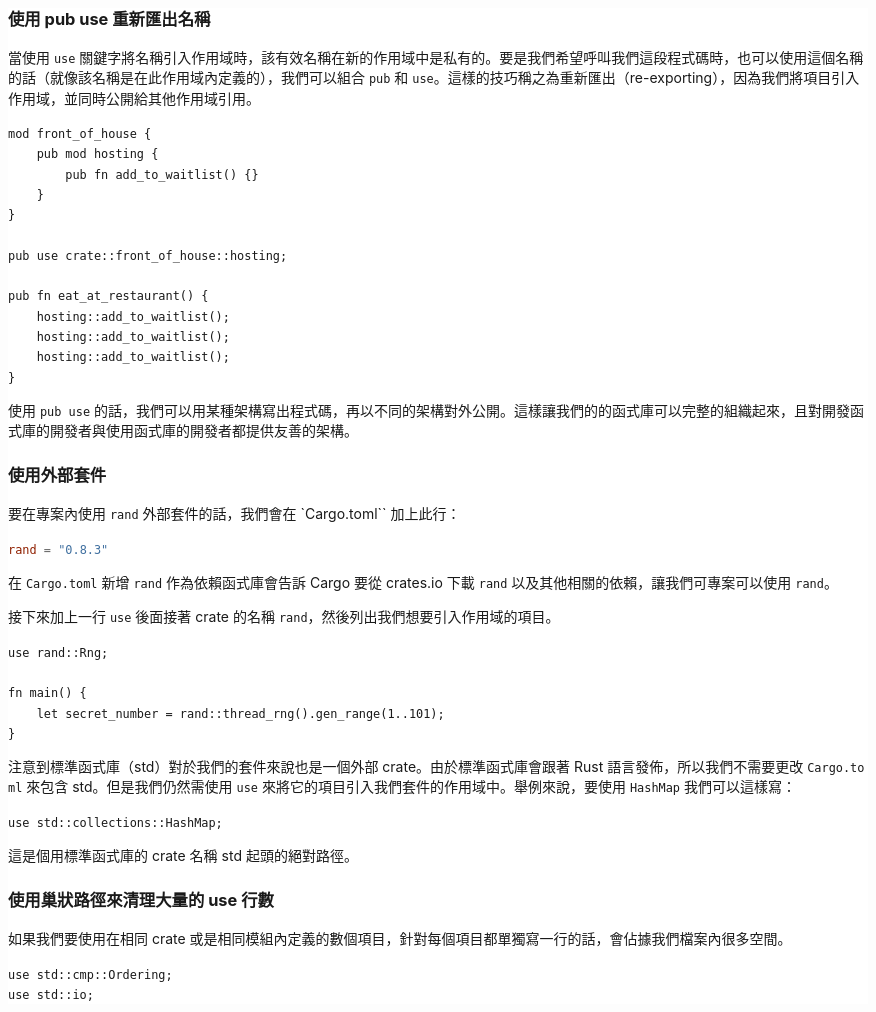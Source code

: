 ### 使用 pub use 重新匯出名稱

當使用 `use` 關鍵字將名稱引入作用域時，該有效名稱在新的作用域中是私有的。要是我們希望呼叫我們這段程式碼時，也可以使用這個名稱的話（就像該名稱是在此作用域內定義的），我們可以組合 `pub` 和 `use`。這樣的技巧稱之為重新匯出（re-exporting），因為我們將項目引入作用域，並同時公開給其他作用域引用。

```RS
mod front_of_house {
    pub mod hosting {
        pub fn add_to_waitlist() {}
    }
}

pub use crate::front_of_house::hosting;

pub fn eat_at_restaurant() {
    hosting::add_to_waitlist();
    hosting::add_to_waitlist();
    hosting::add_to_waitlist();
}
```

使用 `pub use` 的話，我們可以用某種架構寫出程式碼，再以不同的架構對外公開。這樣讓我們的的函式庫可以完整的組織起來，且對開發函式庫的開發者與使用函式庫的開發者都提供友善的架構。

### 使用外部套件

要在專案內使用 `rand` 外部套件的話，我們會在 `Cargo.toml`` 加上此行：

```TOML
rand = "0.8.3"
```

在 `Cargo.toml` 新增 `rand` 作為依賴函式庫會告訴 Cargo 要從 crates.io 下載 `rand` 以及其他相關的依賴，讓我們可專案可以使用 `rand`。

接下來加上一行 `use` 後面接著 crate 的名稱 `rand`，然後列出我們想要引入作用域的項目。

```RS
use rand::Rng;

fn main() {
    let secret_number = rand::thread_rng().gen_range(1..101);
}
```

注意到標準函式庫（std）對於我們的套件來說也是一個外部 crate。由於標準函式庫會跟著 Rust 語言發佈，所以我們不需要更改 `Cargo.toml` 來包含 std。但是我們仍然需使用 `use` 來將它的項目引入我們套件的作用域中。舉例來說，要使用 `HashMap` 我們可以這樣寫：

```RS
use std::collections::HashMap;
```

這是個用標準函式庫的 crate 名稱 std 起頭的絕對路徑。

### 使用巢狀路徑來清理大量的 use 行數

如果我們要使用在相同 crate 或是相同模組內定義的數個項目，針對每個項目都單獨寫一行的話，會佔據我們檔案內很多空間。

```RS
use std::cmp::Ordering;
use std::io;
```
